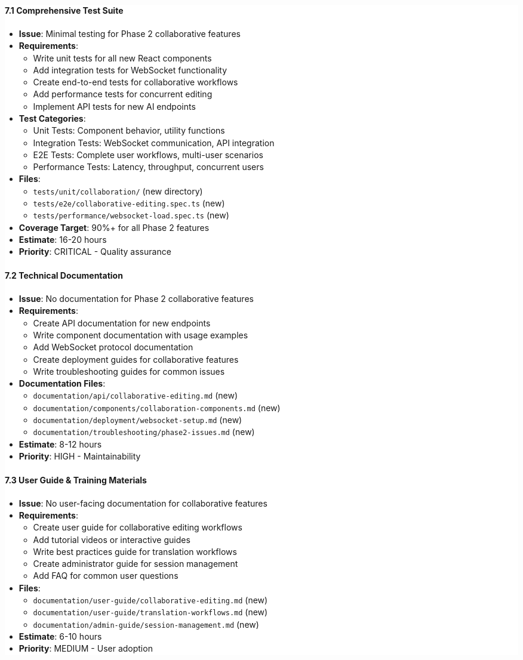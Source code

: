 #### **7.1 Comprehensive Test Suite**
- **Issue**: Minimal testing for Phase 2 collaborative features
- **Requirements**:
  - Write unit tests for all new React components
  - Add integration tests for WebSocket functionality
  - Create end-to-end tests for collaborative workflows
  - Add performance tests for concurrent editing
  - Implement API tests for new AI endpoints
- **Test Categories**:
  - Unit Tests: Component behavior, utility functions
  - Integration Tests: WebSocket communication, API integration
  - E2E Tests: Complete user workflows, multi-user scenarios
  - Performance Tests: Latency, throughput, concurrent users
- **Files**:
  - `tests/unit/collaboration/` (new directory)
  - `tests/e2e/collaborative-editing.spec.ts` (new)
  - `tests/performance/websocket-load.spec.ts` (new)
- **Coverage Target**: 90%+ for all Phase 2 features
- **Estimate**: 16-20 hours
- **Priority**: CRITICAL - Quality assurance

#### **7.2 Technical Documentation**
- **Issue**: No documentation for Phase 2 collaborative features
- **Requirements**:
  - Create API documentation for new endpoints
  - Write component documentation with usage examples
  - Add WebSocket protocol documentation
  - Create deployment guides for collaborative features
  - Write troubleshooting guides for common issues
- **Documentation Files**:
  - `documentation/api/collaborative-editing.md` (new)
  - `documentation/components/collaboration-components.md` (new)
  - `documentation/deployment/websocket-setup.md` (new)
  - `documentation/troubleshooting/phase2-issues.md` (new)
- **Estimate**: 8-12 hours
- **Priority**: HIGH - Maintainability

#### **7.3 User Guide & Training Materials**
- **Issue**: No user-facing documentation for collaborative features
- **Requirements**:
  - Create user guide for collaborative editing workflows
  - Add tutorial videos or interactive guides
  - Write best practices guide for translation workflows
  - Create administrator guide for session management
  - Add FAQ for common user questions
- **Files**:
  - `documentation/user-guide/collaborative-editing.md` (new)
  - `documentation/user-guide/translation-workflows.md` (new)
  - `documentation/admin-guide/session-management.md` (new)
- **Estimate**: 6-10 hours
- **Priority**: MEDIUM - User adoption
